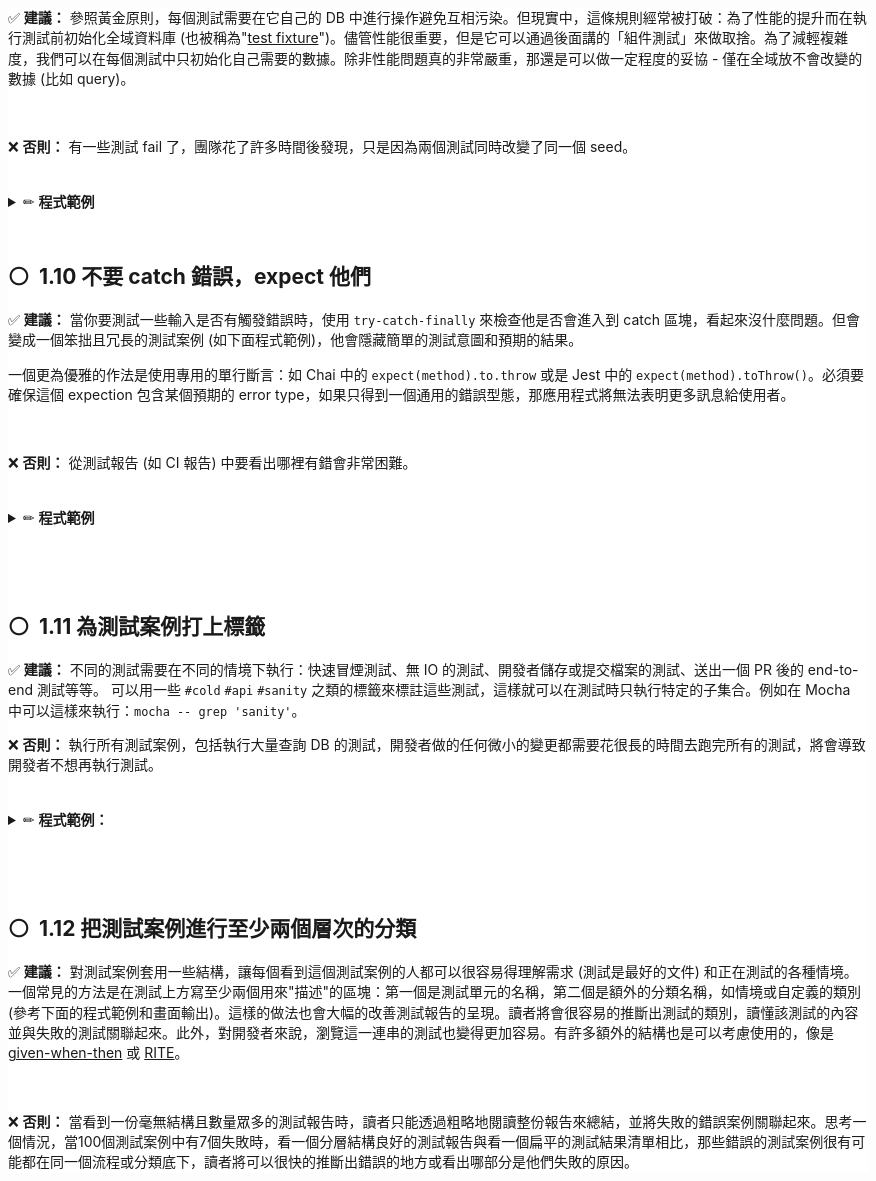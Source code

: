 :white_check_mark: **建議：** 參照黃金原則，每個測試需要在它自己的 DB 中進行操作避免互相污染。但現實中，這條規則經常被打破：為了性能的提升而在執行測試前初始化全域資料庫 (也被稱為"[test fixture](https://en.wikipedia.org/wiki/Test_fixture)")。儘管性能很重要，但是它可以通過後面講的「組件測試」來做取捨。為了減輕複雜度，我們可以在每個測試中只初始化自己需要的數據。除非性能問題真的非常嚴重，那還是可以做一定程度的妥協 - 僅在全域放不會改變的數據 (比如 query)。

<br/>

❌ **否則：** 有一些測試 fail 了，團隊花了許多時間後發現，只是因為兩個測試同時改變了同一個 seed。

<br/>

<details><summary>✏ <b>程式範例</b></summary></details>

<br/>

## ⚪ ️ 1.10 不要 catch 錯誤，expect 他們

:white_check_mark: **建議：** 當你要測試一些輸入是否有觸發錯誤時，使用 ```try-catch-finally``` 來檢查他是否會進入到 catch 區塊，看起來沒什麼問題。但會變成一個笨拙且冗長的測試案例 (如下面程式範例)，他會隱藏簡單的測試意圖和預期的結果。

一個更為優雅的作法是使用專用的單行斷言：如 Chai 中的 ```expect(method).to.throw``` 或是 Jest 中的 ```expect(method).toThrow()```。必須要確保這個 expection 包含某個預期的 error type，如果只得到一個通用的錯誤型態，那應用程式將無法表明更多訊息給使用者。

<br/>

❌ **否則：** 從測試報告 (如 CI 報告) 中要看出哪裡有錯會非常困難。

<br/>

<details><summary>✏ <b>程式範例</b></summary></details>

<br/><br/>

## ⚪ ️ 1.11 為測試案例打上標籤

:white_check_mark: **建議：** 不同的測試需要在不同的情境下執行：快速冒煙測試、無 IO 的測試、開發者儲存或提交檔案的測試、送出一個 PR 後的 end-to-end 測試等等。 可以用一些 ```#cold``` ```#api``` ```#sanity``` 之類的標籤來標註這些測試，這樣就可以在測試時只執行特定的子集合。例如在 Mocha 中可以這樣來執行：```mocha -- grep 'sanity'```。
<br/>

❌ **否則：** 執行所有測試案例，包括執行大量查詢 DB 的測試，開發者做的任何微小的變更都需要花很長的時間去跑完所有的測試，將會導致開發者不想再執行測試。

<br/>

<details><summary>✏ <b>程式範例：</b></summary></details>

<br/><br/>

## ⚪ ️ 1.12 把測試案例進行至少兩個層次的分類

:white_check_mark: **建議：** 對測試案例套用一些結構，讓每個看到這個測試案例的人都可以很容易得理解需求 (測試是最好的文件) 和正在測試的各種情境。一個常見的方法是在測試上方寫至少兩個用來"描述"的區塊：第一個是測試單元的名稱，第二個是額外的分類名稱，如情境或自定義的類別 (參考下面的程式範例和畫面輸出)。這樣的做法也會大幅的改善測試報告的呈現。讀者將會很容易的推斷出測試的類別，讀懂該測試的內容並與失敗的測試關聯起來。此外，對開發者來說，瀏覽這一連串的測試也變得更加容易。有許多額外的結構也是可以考慮使用的，像是 [given-when-then](https://github.com/searls/jasmine-given) 或 [RITE](https://github.com/ericelliott/riteway)。

<br/>

❌ **否則：** 當看到一份毫無結構且數量眾多的測試報告時，讀者只能透過粗略地閱讀整份報告來總結，並將失敗的錯誤案例關聯起來。思考一個情況，當100個測試案例中有7個失敗時，看一個分層結構良好的測試報告與看一個扁平的測試結果清單相比，那些錯誤的測試案例很有可能都在同一個流程或分類底下，讀者將可以很快的推斷出錯誤的地方或看出哪部分是他們失敗的原因。
